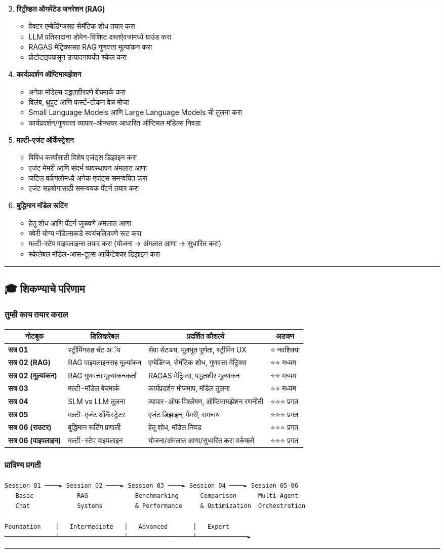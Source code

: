 3. **रिट्रीव्हल ऑगमेंटेड जनरेशन (RAG)**
   - वेक्टर एम्बेडिंग्जसह सेमॅंटिक शोध तयार करा  
   - LLM प्रतिसादांना डोमेन-विशिष्ट दस्तऐवजांमध्ये ग्राउंड करा  
   - RAGAS मेट्रिक्ससह RAG गुणवत्ता मूल्यांकन करा  
   - प्रोटोटाइपपासून उत्पादनापर्यंत स्केल करा  

4. **कार्यप्रदर्शन ऑप्टिमायझेशन**
   - अनेक मॉडेल्स पद्धतशीरपणे बेंचमार्क करा  
   - विलंब, थ्रूपुट आणि फर्स्ट-टोकन वेळ मोजा  
   - Small Language Models आणि Large Language Models ची तुलना करा  
   - कार्यप्रदर्शन/गुणवत्ता व्यापार-ऑफ्सवर आधारित ऑप्टिमल मॉडेल्स निवडा  

5. **मल्टी-एजंट ऑर्केस्ट्रेशन**
   - विविध कार्यांसाठी विशेष एजंट्स डिझाइन करा  
   - एजंट मेमरी आणि संदर्भ व्यवस्थापन अंमलात आणा  
   - जटिल वर्कफ्लोमध्ये अनेक एजंट्स समन्वयित करा  
   - एजंट सहयोगासाठी समन्वयक पॅटर्न तयार करा  

6. **बुद्धिमान मॉडेल रूटिंग**
   - हेतू शोध आणि पॅटर्न जुळवणे अंमलात आणा  
   - क्वेरी योग्य मॉडेल्सकडे स्वयंचलितपणे रूट करा  
   - मल्टी-स्टेप पाइपलाइन्स तयार करा (योजना → अंमलात आणा → सुधारित करा)  
   - स्केलेबल मॉडेल-आस-टूल्स आर्किटेक्चर डिझाइन करा  

---

## 🎓 शिकण्याचे परिणाम

### तुम्ही काय तयार कराल

| नोटबुक | डिलिव्हरेबल | प्रदर्शित कौशल्ये | अडचण |
|----------|-------------|---------------------|------------|
| **सत्र 01** | स्ट्रीमिंगसह चॅट अॅप | सेवा सेटअप, मूलभूत पूर्णता, स्ट्रीमिंग UX | ⭐ नवशिक्या |
| **सत्र 02 (RAG)** | RAG पाइपलाइनसह मूल्यांकन | एम्बेडिंग्ज, सेमॅंटिक शोध, गुणवत्ता मेट्रिक्स | ⭐⭐ मध्यम |
| **सत्र 02 (मूल्यांकन)** | RAG गुणवत्ता मूल्यांकनकर्ता | RAGAS मेट्रिक्स, पद्धतशीर मूल्यांकन | ⭐⭐ मध्यम |
| **सत्र 03** | मल्टी-मॉडेल बेंचमार्क | कार्यप्रदर्शन मोजमाप, मॉडेल तुलना | ⭐⭐ मध्यम |
| **सत्र 04** | SLM vs LLM तुलना | व्यापार-ऑफ विश्लेषण, ऑप्टिमायझेशन रणनीती | ⭐⭐⭐ प्रगत |
| **सत्र 05** | मल्टी-एजंट ऑर्केस्ट्रेटर | एजंट डिझाइन, मेमरी, समन्वय | ⭐⭐⭐ प्रगत |
| **सत्र 06 (राउटर)** | बुद्धिमान रूटिंग प्रणाली | हेतू शोध, मॉडेल निवड | ⭐⭐⭐ प्रगत |
| **सत्र 06 (पाइपलाइन)** | मल्टी-स्टेप पाइपलाइन | योजना/अंमलात आणा/सुधारित करा वर्कफ्लो | ⭐⭐⭐ प्रगत |

### प्राविण्य प्रगती

```
Session 01 ────► Session 02 ────► Session 03 ────► Session 04 ────► Session 05-06
   Basic            RAG             Benchmarking      Comparison      Multi-Agent
   Chat             Systems         & Performance     & Optimization  Orchestration
   
Foundation    │   Intermediate   │   Advanced       │   Expert
──────────────┴──────────────────┴──────────────────┴──────────────►
```

---